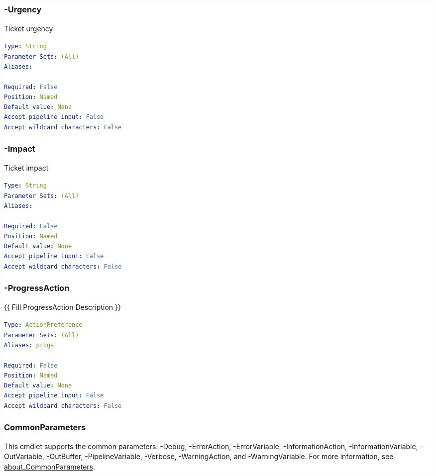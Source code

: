 ### -Urgency

Ticket urgency

```yaml
Type: String
Parameter Sets: (All)
Aliases:

Required: False
Position: Named
Default value: None
Accept pipeline input: False
Accept wildcard characters: False
```

### -Impact

Ticket impact

```yaml
Type: String
Parameter Sets: (All)
Aliases:

Required: False
Position: Named
Default value: None
Accept pipeline input: False
Accept wildcard characters: False
```

### -ProgressAction

{{ Fill ProgressAction Description }}

```yaml
Type: ActionPreference
Parameter Sets: (All)
Aliases: proga

Required: False
Position: Named
Default value: None
Accept pipeline input: False
Accept wildcard characters: False
```

### CommonParameters

This cmdlet supports the common parameters: -Debug, -ErrorAction, -ErrorVariable, -InformationAction, -InformationVariable, -OutVariable, -OutBuffer, -PipelineVariable, -Verbose, -WarningAction, and -WarningVariable. For more information, see [about_CommonParameters](http://go.microsoft.com/fwlink/?LinkID=113216).
